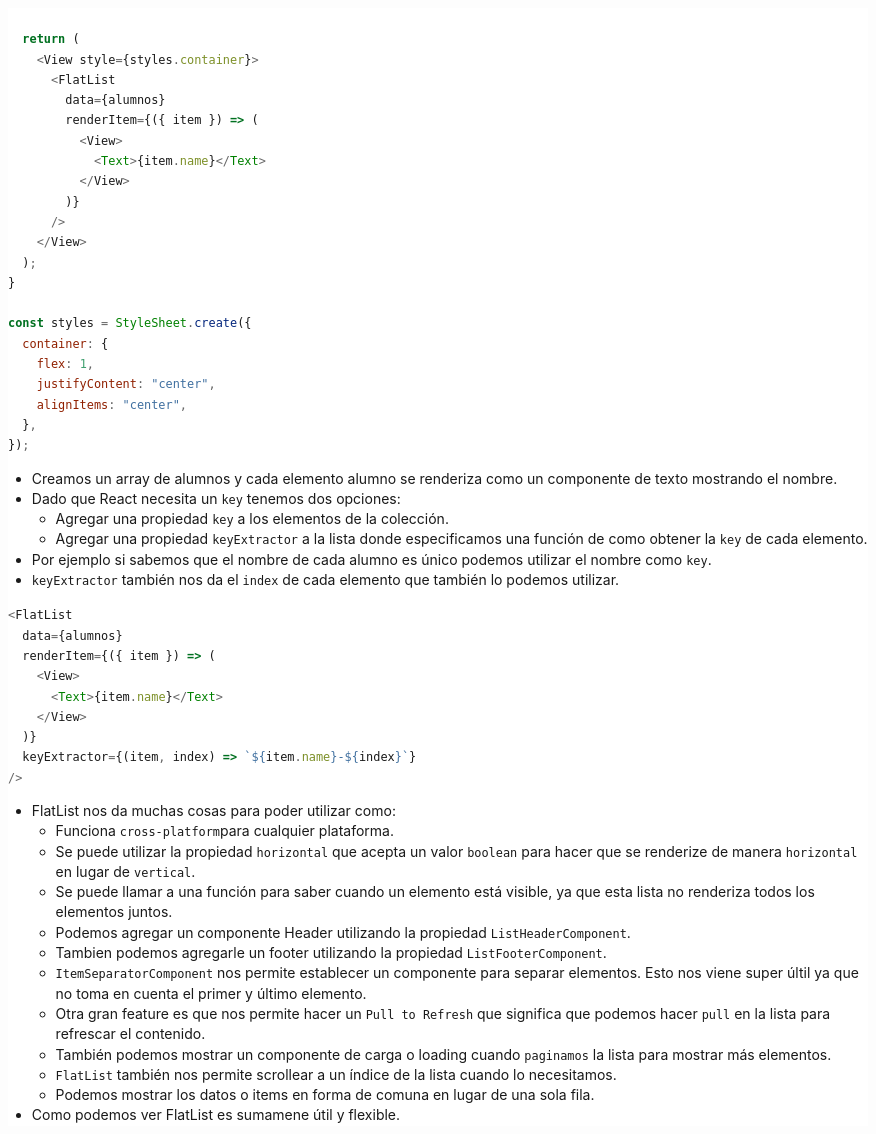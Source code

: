 ```javascript

  return (
    <View style={styles.container}>
      <FlatList
        data={alumnos}
        renderItem={({ item }) => (
          <View>
            <Text>{item.name}</Text>
          </View>
        )}
      />
    </View>
  );
}

const styles = StyleSheet.create({
  container: {
    flex: 1,
    justifyContent: "center",
    alignItems: "center",
  },
});
```

- Creamos un array de alumnos y cada elemento alumno se renderiza como un componente de texto mostrando el nombre.
- Dado que React necesita un `key` tenemos dos opciones:
  - Agregar una propiedad `key` a los elementos de la colección.
  - Agregar una propiedad `keyExtractor` a la lista donde especificamos una función de como obtener la `key` de cada elemento.
- Por ejemplo si sabemos que el nombre de cada alumno es único podemos utilizar el nombre como `key`.
- `keyExtractor` también nos da el `index` de cada elemento que también lo podemos utilizar.

```javascript
<FlatList
  data={alumnos}
  renderItem={({ item }) => (
    <View>
      <Text>{item.name}</Text>
    </View>
  )}
  keyExtractor={(item, index) => `${item.name}-${index}`}
/>
```

- FlatList nos da muchas cosas para poder utilizar como:
  - Funciona `cross-platform`para cualquier plataforma.
  - Se puede utilizar la propiedad `horizontal` que acepta un valor `boolean` para hacer que se renderize de manera `horizontal` en lugar de `vertical`.
  - Se puede llamar a una función para saber cuando un elemento está visible, ya que esta lista no renderiza todos los elementos juntos.
  - Podemos agregar un componente Header utilizando la propiedad `ListHeaderComponent`.
  - Tambien podemos agregarle un footer utilizando la propiedad `ListFooterComponent`.
  - `ItemSeparatorComponent` nos permite establecer un componente para separar elementos. Esto nos viene super últil ya que no toma en cuenta el primer y último elemento.
  - Otra gran feature es que nos permite hacer un `Pull to Refresh` que significa que podemos hacer `pull` en la lista para refrescar el contenido.
  - También podemos mostrar un componente de carga o loading cuando `paginamos` la lista para mostrar más elementos.
  - `FlatList` también nos permite scrollear a un índice de la lista cuando lo necesitamos.
  - Podemos mostrar los datos o items en forma de comuna en lugar de una sola fila.
- Como podemos ver FlatList es sumamene útil y flexible.
